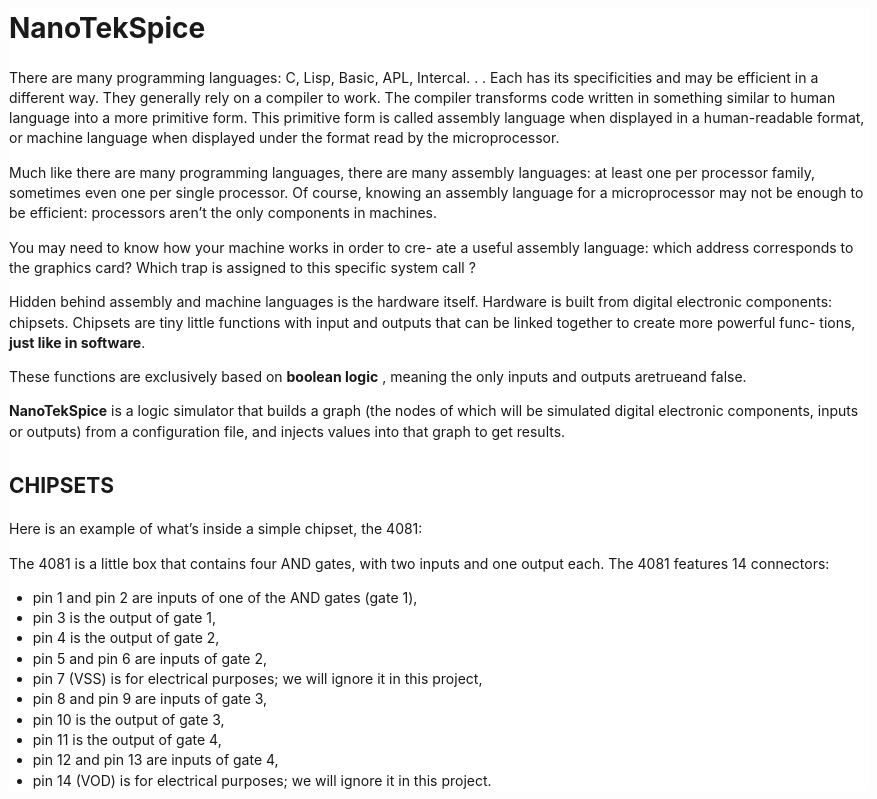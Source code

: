 # NanoTekSpice

There are many programming languages: C, Lisp, Basic, APL, Intercal. . . Each has its specificities and may be
efficient in a different way. They generally rely on a compiler to work. The compiler transforms code written
in something similar to human language into a more primitive form. This primitive form is called assembly
language when displayed in a human-readable format, or machine language when displayed under the
format read by the microprocessor.

Much like there are many programming languages, there are many assembly languages: at least one per
processor family, sometimes even one per single processor. Of course, knowing an assembly language for
a microprocessor may not be enough to be efficient: processors aren’t the only components in machines.

You may need to know how your machine works in order to cre-
ate a useful assembly language: which address corresponds to the
graphics card? Which trap is assigned to this specific system call
?

Hidden behind assembly and machine languages is the hardware itself.
Hardware is built from digital electronic components: chipsets. Chipsets
are tiny little functions with input and outputs that can be linked together to create more powerful func-
tions, **just like in software**.

These functions are exclusively based on **boolean logic** , meaning the only inputs and outputs aretrueand
false.

**NanoTekSpice** is a logic simulator that builds a graph (the nodes of which will be simulated digital electronic
components, inputs or outputs) from a configuration file, and injects values into that graph to get results.


## CHIPSETS

Here is an example of what’s inside a simple chipset, the 4081:

The 4081 is a little box that contains four AND gates, with two inputs and one output each. The 4081 features
14 connectors:

- pin 1 and pin 2 are inputs of one of the AND gates (gate 1),
- pin 3 is the output of gate 1,
- pin 4 is the output of gate 2,
- pin 5 and pin 6 are inputs of gate 2,
- pin 7 (VSS) is for electrical purposes; we will ignore it in this project,
- pin 8 and pin 9 are inputs of gate 3,
- pin 10 is the output of gate 3,
- pin 11 is the output of gate 4,
- pin 12 and pin 13 are inputs of gate 4,
- pin 14 (VOD) is for electrical purposes; we will ignore it in this project.
